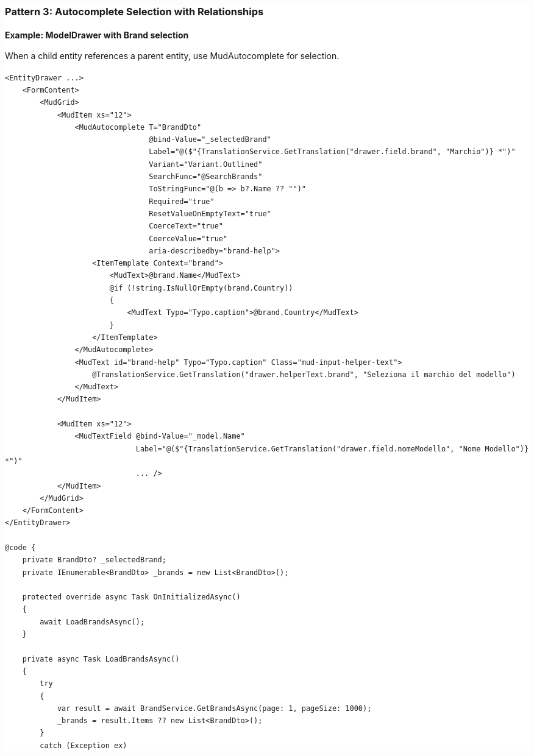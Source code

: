 ### Pattern 3: Autocomplete Selection with Relationships

**Example: ModelDrawer with Brand selection**

When a child entity references a parent entity, use MudAutocomplete for selection.

```razor
<EntityDrawer ...>
    <FormContent>
        <MudGrid>
            <MudItem xs="12">
                <MudAutocomplete T="BrandDto"
                                 @bind-Value="_selectedBrand"
                                 Label="@($"{TranslationService.GetTranslation("drawer.field.brand", "Marchio")} *")"
                                 Variant="Variant.Outlined"
                                 SearchFunc="@SearchBrands"
                                 ToStringFunc="@(b => b?.Name ?? "")"
                                 Required="true"
                                 ResetValueOnEmptyText="true"
                                 CoerceText="true"
                                 CoerceValue="true"
                                 aria-describedby="brand-help">
                    <ItemTemplate Context="brand">
                        <MudText>@brand.Name</MudText>
                        @if (!string.IsNullOrEmpty(brand.Country))
                        {
                            <MudText Typo="Typo.caption">@brand.Country</MudText>
                        }
                    </ItemTemplate>
                </MudAutocomplete>
                <MudText id="brand-help" Typo="Typo.caption" Class="mud-input-helper-text">
                    @TranslationService.GetTranslation("drawer.helperText.brand", "Seleziona il marchio del modello")
                </MudText>
            </MudItem>
            
            <MudItem xs="12">
                <MudTextField @bind-Value="_model.Name"
                              Label="@($"{TranslationService.GetTranslation("drawer.field.nomeModello", "Nome Modello")} *")"
                              ... />
            </MudItem>
        </MudGrid>
    </FormContent>
</EntityDrawer>

@code {
    private BrandDto? _selectedBrand;
    private IEnumerable<BrandDto> _brands = new List<BrandDto>();
    
    protected override async Task OnInitializedAsync()
    {
        await LoadBrandsAsync();
    }
    
    private async Task LoadBrandsAsync()
    {
        try
        {
            var result = await BrandService.GetBrandsAsync(page: 1, pageSize: 1000);
            _brands = result.Items ?? new List<BrandDto>();
        }
        catch (Exception ex)
```